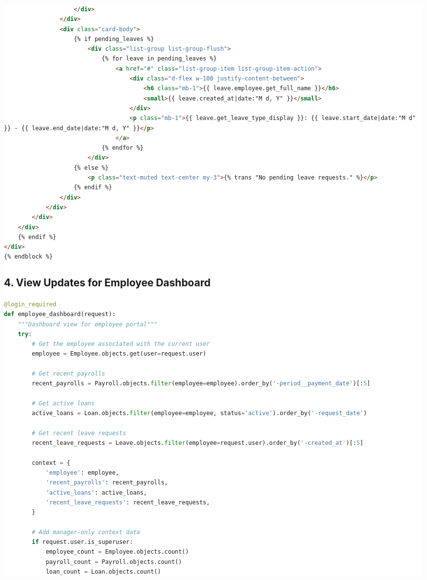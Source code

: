    ```html
                       </div>
                   </div>
                   <div class="card-body">
                       {% if pending_leaves %}
                           <div class="list-group list-group-flush">
                               {% for leave in pending_leaves %}
                                   <a href="#" class="list-group-item list-group-item-action">
                                       <div class="d-flex w-100 justify-content-between">
                                           <h6 class="mb-1">{{ leave.employee.get_full_name }}</h6>
                                           <small>{{ leave.created_at|date:"M d, Y" }}</small>
                                       </div>
                                       <p class="mb-1">{{ leave.get_leave_type_display }}: {{ leave.start_date|date:"M d" }} - {{ leave.end_date|date:"M d, Y" }}</p>
                                   </a>
                               {% endfor %}
                           </div>
                       {% else %}
                           <p class="text-muted text-center my-3">{% trans "No pending leave requests." %}</p>
                       {% endif %}
                   </div>
               </div>
           </div>
       </div>
       {% endif %}
   </div>
   {% endblock %}
   ```

## 4. View Updates for Employee Dashboard

```python
@login_required
def employee_dashboard(request):
    """Dashboard view for employee portal"""
    try:
        # Get the employee associated with the current user
        employee = Employee.objects.get(user=request.user)
        
        # Get recent payrolls
        recent_payrolls = Payroll.objects.filter(employee=employee).order_by('-period__payment_date')[:5]
        
        # Get active loans
        active_loans = Loan.objects.filter(employee=employee, status='active').order_by('-request_date')
        
        # Get recent leave requests
        recent_leave_requests = Leave.objects.filter(employee=request.user).order_by('-created_at')[:5]
        
        context = {
            'employee': employee,
            'recent_payrolls': recent_payrolls,
            'active_loans': active_loans,
            'recent_leave_requests': recent_leave_requests,
        }
        
        # Add manager-only context data
        if request.user.is_superuser:
            employee_count = Employee.objects.count()
            payroll_count = Payroll.objects.count()
            loan_count = Loan.objects.count()
```